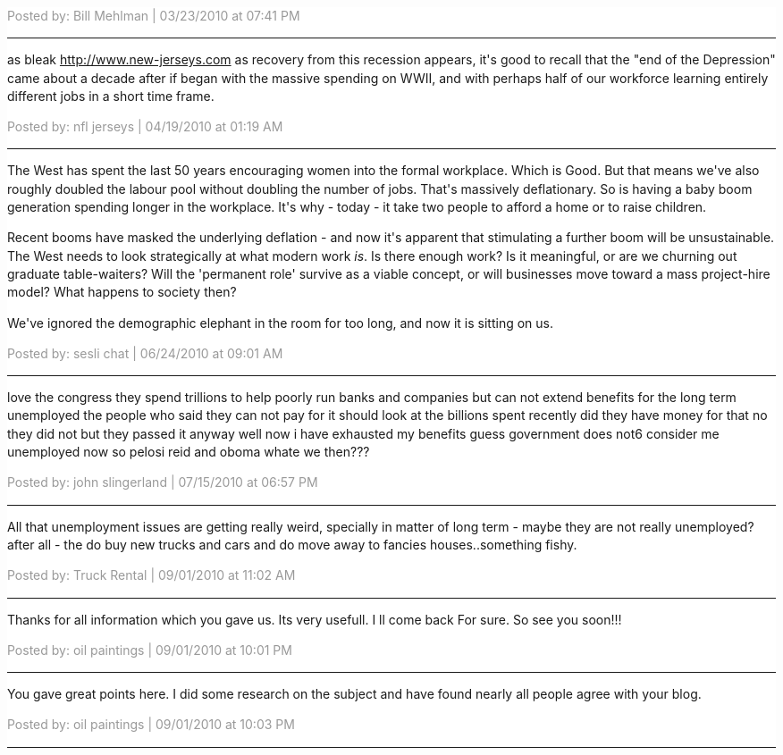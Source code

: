 <span style="color:#999">Posted by: Bill Mehlman | 03/23/2010 at 07:41 PM</span>

---

 as bleak http://www.new-jerseys.com as recovery from this recession appears, it's good to recall that the "end of the Depression" came about a decade after if began with the massive spending on WWII, and with perhaps half of our workforce learning entirely different jobs in a short time frame.

<span style="color:#999">Posted by: nfl jerseys | 04/19/2010 at 01:19 AM</span>

---

The West has spent the last 50 years encouraging women into the formal workplace. Which is Good. But that means we've also roughly doubled the labour pool without doubling the number of jobs. That's massively deflationary. So is having a baby boom generation spending longer in the workplace. It's why - today - it take two people to afford a home or to raise children.

Recent booms have masked the underlying deflation - and now it's apparent that stimulating a further boom will be unsustainable. The West needs to look strategically at what modern work *is*. Is there enough work? Is it meaningful, or are we churning out graduate table-waiters? Will the 'permanent role' survive as a viable concept, or will businesses move toward a mass project-hire model? What happens to society then?

We've ignored the demographic elephant in the room for too long, and now it is sitting on us.


<span style="color:#999">Posted by: sesli chat | 06/24/2010 at 09:01 AM</span>

---

love the congress they spend trillions to help poorly run banks and companies but can not extend benefits for the long term unemployed the people who said they can not pay for it should look at the billions spent recently did they have money for that no they did not but they passed it anyway well now i have exhausted my benefits guess government does not6 consider me unemployed now so pelosi reid and oboma whate we then???

<span style="color:#999">Posted by: john slingerland | 07/15/2010 at 06:57 PM</span>

---

All that unemployment issues are getting really weird, specially in matter of long term - maybe they are not really unemployed? after all - the do buy new trucks and cars and do move away to fancies houses..something fishy. 

<span style="color:#999">Posted by: Truck Rental | 09/01/2010 at 11:02 AM</span>

---

Thanks for all information which you gave us. Its very usefull. I ll come back For sure. So see you soon!!!

<span style="color:#999">Posted by: oil paintings | 09/01/2010 at 10:01 PM</span>

---

You gave great points here. I did some research on the subject and have found nearly all people agree with your blog.

<span style="color:#999">Posted by: oil paintings | 09/01/2010 at 10:03 PM</span>

---
